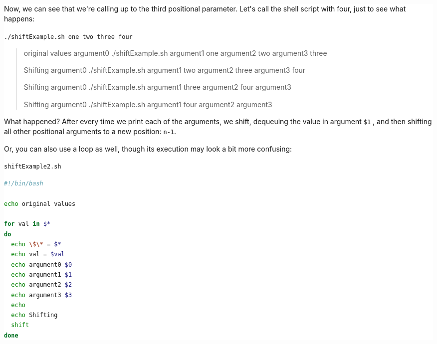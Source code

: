 Now, we can see that we're calling up to the third positional parameter. Let's call the shell script with four, just to see what happens: 

```bash
./shiftExample.sh one two three four
```

> original values
> argument0 ./shiftExample.sh
> argument1 one
> argument2 two
> argument3 three
>
> Shifting
> argument0 ./shiftExample.sh
> argument1 two
> argument2 three
> argument3 four
>
> Shifting
> argument0 ./shiftExample.sh
> argument1 three
> argument2 four
> argument3
>
> Shifting
> argument0 ./shiftExample.sh
> argument1 four
> argument2
> argument3

What happened? After every time we print each of the arguments, we shift, dequeuing the value in  argument `$1` , and then shifting all other positional arguments to a new position: `n-1`. 



Or, you can also use a loop as well, though its execution may look a bit more confusing: 

`shiftExample2.sh`

```bash
#!/bin/bash

echo original values

for val in $*
do
  echo \$\* = $*
  echo val = $val
  echo argument0 $0
  echo argument1 $1
  echo argument2 $2
  echo argument3 $3
  echo
  echo Shifting
  shift
done
```

